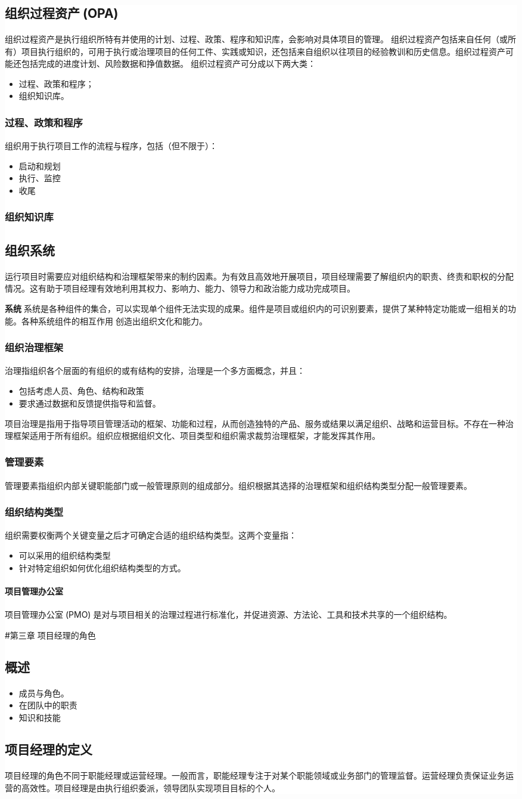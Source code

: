 
## 组织过程资产 (OPA)
组织过程资产是执行组织所特有并使用的计划、过程、政策、程序和知识库，会影响对具体项目的管理。
组织过程资产包括来自任何（或所有）项目执行组织的，可用于执行或治理项目的任何工件、实践或知识，还包括来自组织以往项目的经验教训和历史信息。组织过程资产可能还包括完成的进度计划、风险数据和挣值数据。
组织过程资产可分成以下两大类：
- 过程、政策和程序；
- 组织知识库。

### 过程、政策和程序
组织用于执行项目工作的流程与程序，包括（但不限于）：
- 启动和规划
- 执行、监控
- 收尾

### 组织知识库

## 组织系统
运行项目时需要应对组织结构和治理框架带来的制约因素。为有效且高效地开展项目，项目经理需要了解组织内的职责、终责和职权的分配情况。这有助于项目经理有效地利用其权力、影响力、能力、领导力和政治能力成功完成项目。

**系统**
系统是各种组件的集合，可以实现单个组件无法实现的成果。组件是项目或组织内的可识别要素，提供了某种特定功能或一组相关的功能。各种系统组件的相互作用
创造出组织文化和能力。

### 组织治理框架
治理指组织各个层面的有组织的或有结构的安排，治理是一个多方面概念，并且：
- 包括考虑人员、角色、结构和政策
- 要求通过数据和反馈提供指导和监督。

项目治理是指用于指导项目管理活动的框架、功能和过程，从而创造独特的产品、服务或结果以满足组织、战略和运营目标。不存在一种治理框架适用于所有组织。组织应根据组织文化、项目类型和组织需求裁剪治理框架，才能发挥其作用。

### 管理要素
管理要素指组织内部关键职能部门或一般管理原则的组成部分。组织根据其选择的治理框架和组织结构类型分配一般管理要素。

### 组织结构类型
组织需要权衡两个关键变量之后才可确定合适的组织结构类型。这两个变量指：
- 可以采用的组织结构类型
- 针对特定组织如何优化组织结构类型的方式。

#### 项目管理办公室
项目管理办公室 (PMO) 是对与项目相关的治理过程进行标准化，并促进资源、方法论、工具和技术共享的一个组织结构。


#第三章 项目经理的角色

## 概述
- 成员与角色。
- 在团队中的职责
- 知识和技能
## 项目经理的定义
项目经理的角色不同于职能经理或运营经理。一般而言，职能经理专注于对某个职能领域或业务部门的管理监督。运营经理负责保证业务运营的高效性。项目经理是由执行组织委派，领导团队实现项目目标的个人。
